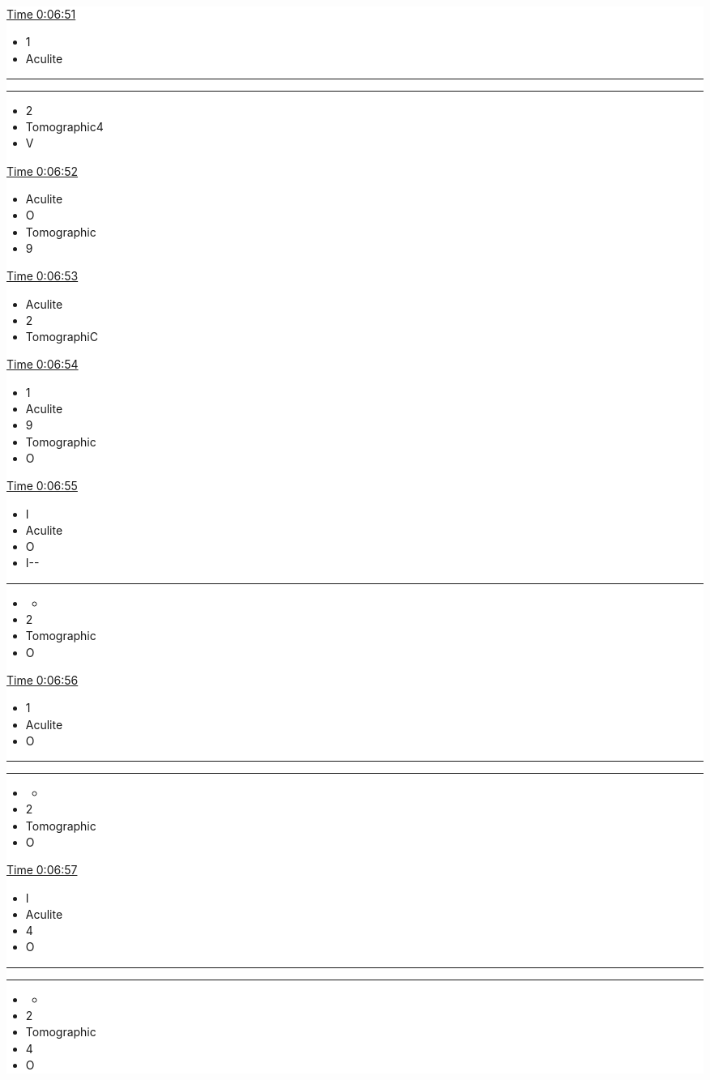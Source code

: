  [Time 0:06:51](https://youtu.be/aqnPoqoqd8w?t=406) 
- 1 
- Aculite 
- ---- 
- ---- 
- 2 
- Tomographic4 
- V 

 [Time 0:06:52](https://youtu.be/aqnPoqoqd8w?t=407) 
- Aculite 
- O 
- Tomographic 
- 9 

 [Time 0:06:53](https://youtu.be/aqnPoqoqd8w?t=408) 
- Aculite 
- 2 
- TomographiC 

 [Time 0:06:54](https://youtu.be/aqnPoqoqd8w?t=409) 
- 1 
- Aculite 
- 9 
- Tomographic 
- O 

 [Time 0:06:55](https://youtu.be/aqnPoqoqd8w?t=410) 
- I 
- Aculite 
- O 
- I-- 
- ---- 
- - 
- 2 
- Tomographic 
- O 

 [Time 0:06:56](https://youtu.be/aqnPoqoqd8w?t=411) 
- 1 
- Aculite 
- O 
- --- 
- --- 
- - 
- 2 
- Tomographic 
- O 

 [Time 0:06:57](https://youtu.be/aqnPoqoqd8w?t=412) 
- I 
- Aculite 
- 4 
- O 
- ---- 
- --- 
- - 
- 2 
- Tomographic 
- 4 
- O 
